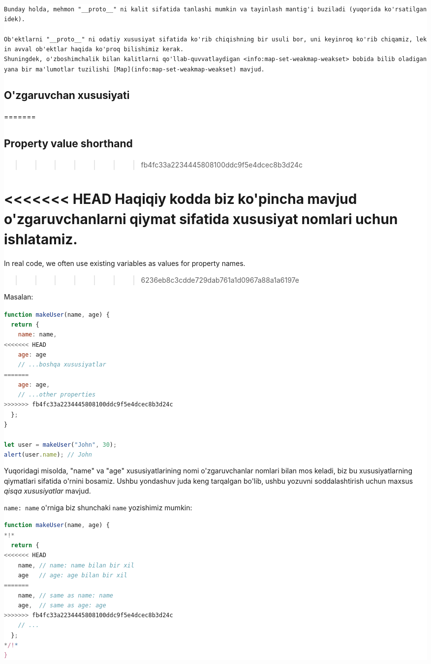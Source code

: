````smart header="O'zgaruvchan xususiyati"
Bunday holda, mehmon "__proto__" ni kalit sifatida tanlashi mumkin va tayinlash mantig'i buziladi (yuqorida ko'rsatilganidek).

Ob'ektlarni "__proto__" ni odatiy xususiyat sifatida ko'rib chiqishning bir usuli bor, uni keyinroq ko'rib chiqamiz, lekin avval ob'ektlar haqida ko'proq bilishimiz kerak.
Shuningdek, o'zboshimchalik bilan kalitlarni qo'llab-quvvatlaydigan <info:map-set-weakmap-weakset> bobida bilib oladigan yana bir ma'lumotlar tuzilishi [Map](info:map-set-weakmap-weakset) mavjud.
````


## O'zgaruvchan xususiyati
=======
## Property value shorthand
>>>>>>> fb4fc33a2234445808100ddc9f5e4dcec8b3d24c

<<<<<<< HEAD
Haqiqiy kodda biz ko'pincha mavjud o'zgaruvchanlarni qiymat sifatida xususiyat nomlari uchun ishlatamiz.
=======
In real code, we often use existing variables as values for property names.
>>>>>>> 6236eb8c3cdde729dab761a1d0967a88a1a6197e

Masalan:

```js run
function makeUser(name, age) {
  return {
    name: name,
<<<<<<< HEAD
    age: age
    // ...boshqa xususiyatlar
=======
    age: age,
    // ...other properties
>>>>>>> fb4fc33a2234445808100ddc9f5e4dcec8b3d24c
  };
}

let user = makeUser("John", 30);
alert(user.name); // John
```

Yuqoridagi misolda, "name" va "age" xususiyatlarining nomi o'zgaruvchanlar nomlari bilan mos keladi, biz bu xususiyatlarning qiymatlari sifatida o'rnini bosamiz. Ushbu yondashuv juda keng tarqalgan bo'lib, ushbu yozuvni soddalashtirish uchun maxsus *qisqa xususiyatlar* mavjud.

`name: name` o'rniga biz shunchaki `name` yozishimiz mumkin:

```js
function makeUser(name, age) {
*!*
  return {
<<<<<<< HEAD
    name, // name: name bilan bir xil
    age   // age: age bilan bir xil
=======
    name, // same as name: name
    age,  // same as age: age
>>>>>>> fb4fc33a2234445808100ddc9f5e4dcec8b3d24c
    // ...
  };
*/!*
}
```
